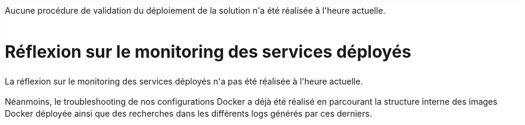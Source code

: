 Aucune procédure de validation du déploiement de la solution n'a été réalisée à l'heure actuelle.

# Réflexion sur le monitoring des services déployés

La réflexion sur le monitoring des services déployés n'a pas été réalisée à l'heure actuelle.

Néanmoins, le troubleshooting de nos configurations Docker a déjà été réalisé en parcourant la structure interne des images Docker déployée ainsi que des recherches dans les différents logs générés par ces derniers.
